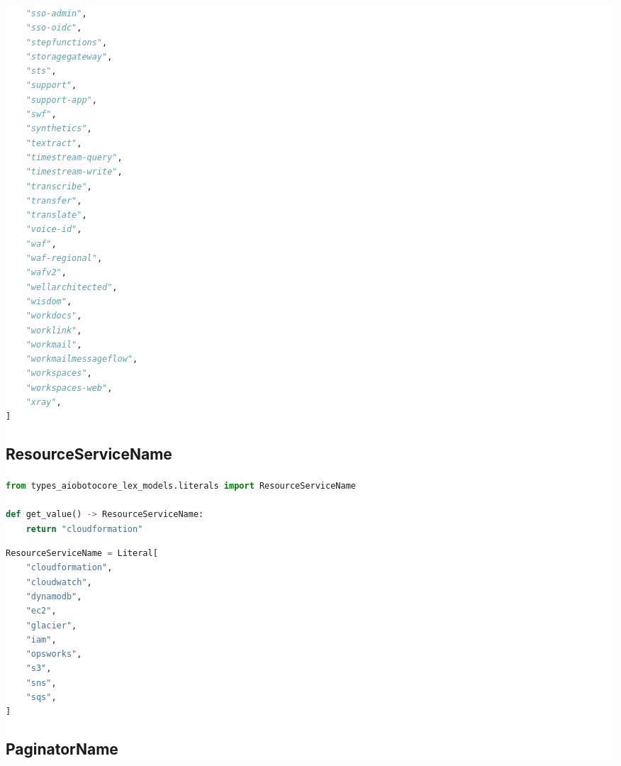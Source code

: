 ```python title="Definition"
    "sso-admin",
    "sso-oidc",
    "stepfunctions",
    "storagegateway",
    "sts",
    "support",
    "support-app",
    "swf",
    "synthetics",
    "textract",
    "timestream-query",
    "timestream-write",
    "transcribe",
    "transfer",
    "translate",
    "voice-id",
    "waf",
    "waf-regional",
    "wafv2",
    "wellarchitected",
    "wisdom",
    "workdocs",
    "worklink",
    "workmail",
    "workmailmessageflow",
    "workspaces",
    "workspaces-web",
    "xray",
]
```
## ResourceServiceName

```python title="Usage Example"
from types_aiobotocore_lex_models.literals import ResourceServiceName

def get_value() -> ResourceServiceName:
    return "cloudformation"
```

```python title="Definition"
ResourceServiceName = Literal[
    "cloudformation",
    "cloudwatch",
    "dynamodb",
    "ec2",
    "glacier",
    "iam",
    "opsworks",
    "s3",
    "sns",
    "sqs",
]
```
## PaginatorName
